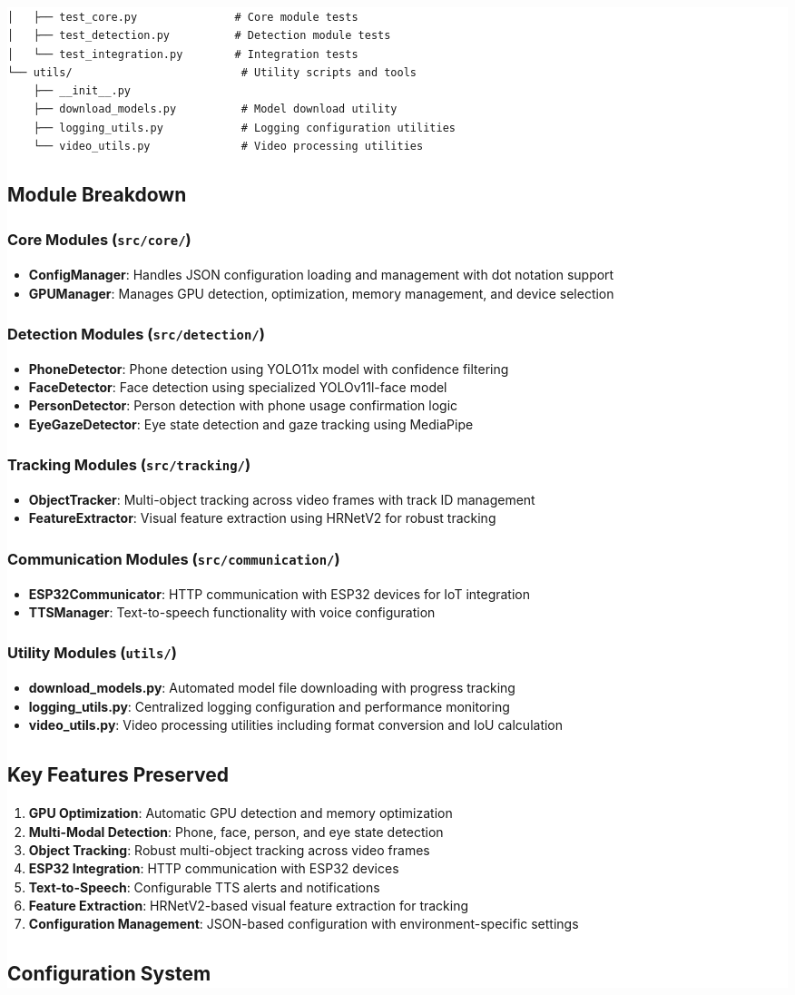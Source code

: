 ```
│   ├── test_core.py               # Core module tests
│   ├── test_detection.py          # Detection module tests
│   └── test_integration.py        # Integration tests
└── utils/                          # Utility scripts and tools
    ├── __init__.py
    ├── download_models.py          # Model download utility
    ├── logging_utils.py            # Logging configuration utilities
    └── video_utils.py              # Video processing utilities
```

## Module Breakdown

### Core Modules (`src/core/`)

- **ConfigManager**: Handles JSON configuration loading and management with dot notation support
- **GPUManager**: Manages GPU detection, optimization, memory management, and device selection

### Detection Modules (`src/detection/`)

- **PhoneDetector**: Phone detection using YOLO11x model with confidence filtering
- **FaceDetector**: Face detection using specialized YOLOv11l-face model  
- **PersonDetector**: Person detection with phone usage confirmation logic
- **EyeGazeDetector**: Eye state detection and gaze tracking using MediaPipe

### Tracking Modules (`src/tracking/`)

- **ObjectTracker**: Multi-object tracking across video frames with track ID management
- **FeatureExtractor**: Visual feature extraction using HRNetV2 for robust tracking

### Communication Modules (`src/communication/`)

- **ESP32Communicator**: HTTP communication with ESP32 devices for IoT integration
- **TTSManager**: Text-to-speech functionality with voice configuration

### Utility Modules (`utils/`)

- **download_models.py**: Automated model file downloading with progress tracking
- **logging_utils.py**: Centralized logging configuration and performance monitoring
- **video_utils.py**: Video processing utilities including format conversion and IoU calculation

## Key Features Preserved

1. **GPU Optimization**: Automatic GPU detection and memory optimization
2. **Multi-Modal Detection**: Phone, face, person, and eye state detection
3. **Object Tracking**: Robust multi-object tracking across video frames
4. **ESP32 Integration**: HTTP communication with ESP32 devices
5. **Text-to-Speech**: Configurable TTS alerts and notifications
6. **Feature Extraction**: HRNetV2-based visual feature extraction for tracking
7. **Configuration Management**: JSON-based configuration with environment-specific settings

## Configuration System
